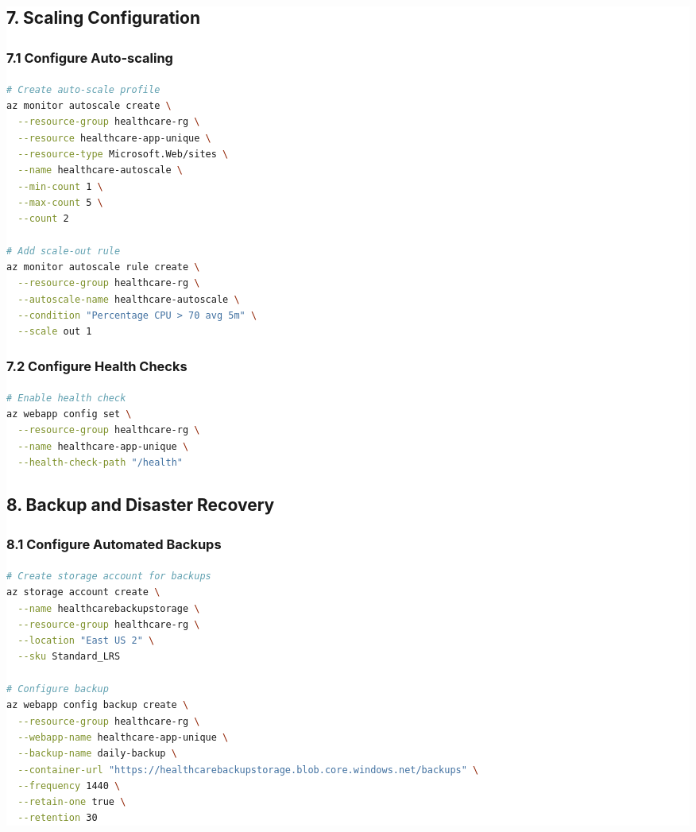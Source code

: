 ## 7. Scaling Configuration

### 7.1 Configure Auto-scaling
```bash
# Create auto-scale profile
az monitor autoscale create \
  --resource-group healthcare-rg \
  --resource healthcare-app-unique \
  --resource-type Microsoft.Web/sites \
  --name healthcare-autoscale \
  --min-count 1 \
  --max-count 5 \
  --count 2

# Add scale-out rule
az monitor autoscale rule create \
  --resource-group healthcare-rg \
  --autoscale-name healthcare-autoscale \
  --condition "Percentage CPU > 70 avg 5m" \
  --scale out 1
```

### 7.2 Configure Health Checks
```bash
# Enable health check
az webapp config set \
  --resource-group healthcare-rg \
  --name healthcare-app-unique \
  --health-check-path "/health"
```

## 8. Backup and Disaster Recovery

### 8.1 Configure Automated Backups
```bash
# Create storage account for backups
az storage account create \
  --name healthcarebackupstorage \
  --resource-group healthcare-rg \
  --location "East US 2" \
  --sku Standard_LRS

# Configure backup
az webapp config backup create \
  --resource-group healthcare-rg \
  --webapp-name healthcare-app-unique \
  --backup-name daily-backup \
  --container-url "https://healthcarebackupstorage.blob.core.windows.net/backups" \
  --frequency 1440 \
  --retain-one true \
  --retention 30
```
